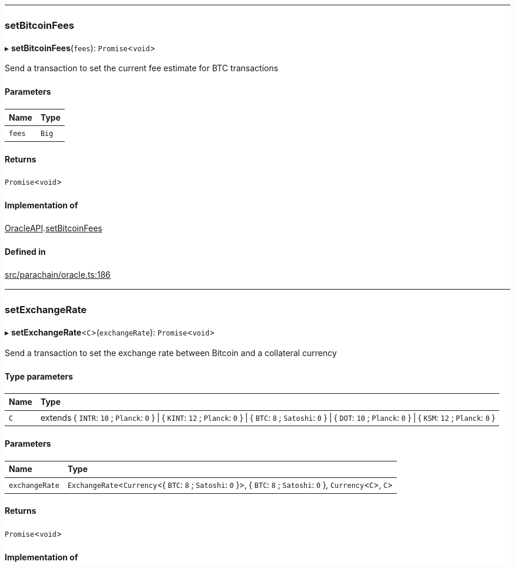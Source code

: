 ___

### <a id="setbitcoinfees" name="setbitcoinfees"></a> setBitcoinFees

▸ **setBitcoinFees**(`fees`): `Promise`<`void`\>

Send a transaction to set the current fee estimate for BTC transactions

#### Parameters

| Name | Type |
| :------ | :------ |
| `fees` | `Big` |

#### Returns

`Promise`<`void`\>

#### Implementation of

[OracleAPI](/interfaces/OracleAPI.md).[setBitcoinFees](/interfaces/OracleAPI.md#setbitcoinfees)

#### Defined in

[src/parachain/oracle.ts:186](https://github.com/interlay/interbtc-api/blob/3ad80e9/src/parachain/oracle.ts#L186)

___

### <a id="setexchangerate" name="setexchangerate"></a> setExchangeRate

▸ **setExchangeRate**<`C`\>(`exchangeRate`): `Promise`<`void`\>

Send a transaction to set the exchange rate between Bitcoin and a collateral currency

#### Type parameters

| Name | Type |
| :------ | :------ |
| `C` | extends { `INTR`: ``10`` ; `Planck`: ``0``  } \| { `KINT`: ``12`` ; `Planck`: ``0``  } \| { `BTC`: ``8`` ; `Satoshi`: ``0``  } \| { `DOT`: ``10`` ; `Planck`: ``0``  } \| { `KSM`: ``12`` ; `Planck`: ``0``  } |

#### Parameters

| Name | Type |
| :------ | :------ |
| `exchangeRate` | `ExchangeRate`<`Currency`<{ `BTC`: ``8`` ; `Satoshi`: ``0``  }\>, { `BTC`: ``8`` ; `Satoshi`: ``0``  }, `Currency`<`C`\>, `C`\> |

#### Returns

`Promise`<`void`\>

#### Implementation of
